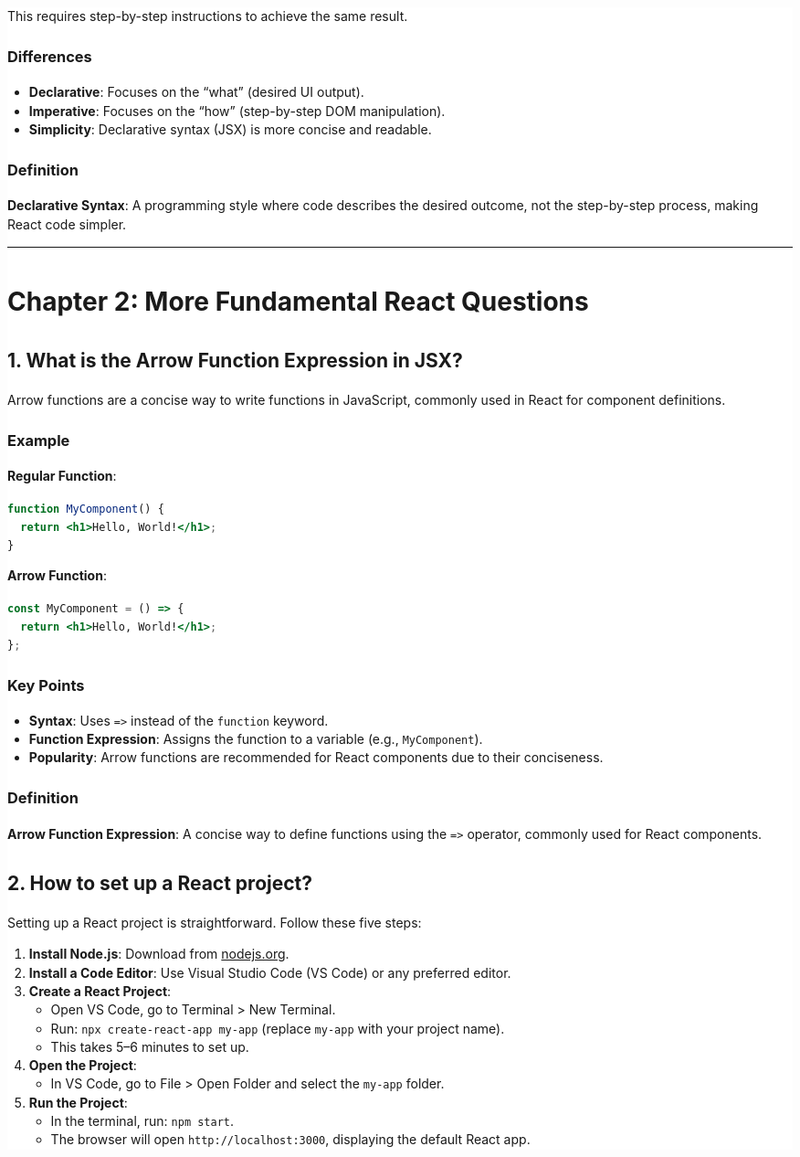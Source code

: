 This requires step-by-step instructions to achieve the same result.

### Differences
- **Declarative**: Focuses on the “what” (desired UI output).
- **Imperative**: Focuses on the “how” (step-by-step DOM manipulation).
- **Simplicity**: Declarative syntax (JSX) is more concise and readable.

### Definition
**Declarative Syntax**: A programming style where code describes the desired outcome, not the step-by-step process, making React code simpler.

---

# Chapter 2: More Fundamental React Questions

## 1. What is the Arrow Function Expression in JSX?

Arrow functions are a concise way to write functions in JavaScript, commonly used in React for component definitions.

### Example
**Regular Function**:

```jsx
function MyComponent() {
  return <h1>Hello, World!</h1>;
}
```

**Arrow Function**:

```jsx
const MyComponent = () => {
  return <h1>Hello, World!</h1>;
};
```

### Key Points
- **Syntax**: Uses `=>` instead of the `function` keyword.
- **Function Expression**: Assigns the function to a variable (e.g., `MyComponent`).
- **Popularity**: Arrow functions are recommended for React components due to their conciseness.

### Definition
**Arrow Function Expression**: A concise way to define functions using the `=>` operator, commonly used for React components.

## 2. How to set up a React project?

Setting up a React project is straightforward. Follow these five steps:

1. **Install Node.js**: Download from [nodejs.org](https://nodejs.org).
2. **Install a Code Editor**: Use Visual Studio Code (VS Code) or any preferred editor.
3. **Create a React Project**:
   - Open VS Code, go to Terminal > New Terminal.
   - Run: `npx create-react-app my-app` (replace `my-app` with your project name).
   - This takes 5–6 minutes to set up.
4. **Open the Project**:
   - In VS Code, go to File > Open Folder and select the `my-app` folder.
5. **Run the Project**:
   - In the terminal, run: `npm start`.
   - The browser will open `http://localhost:3000`, displaying the default React app.
